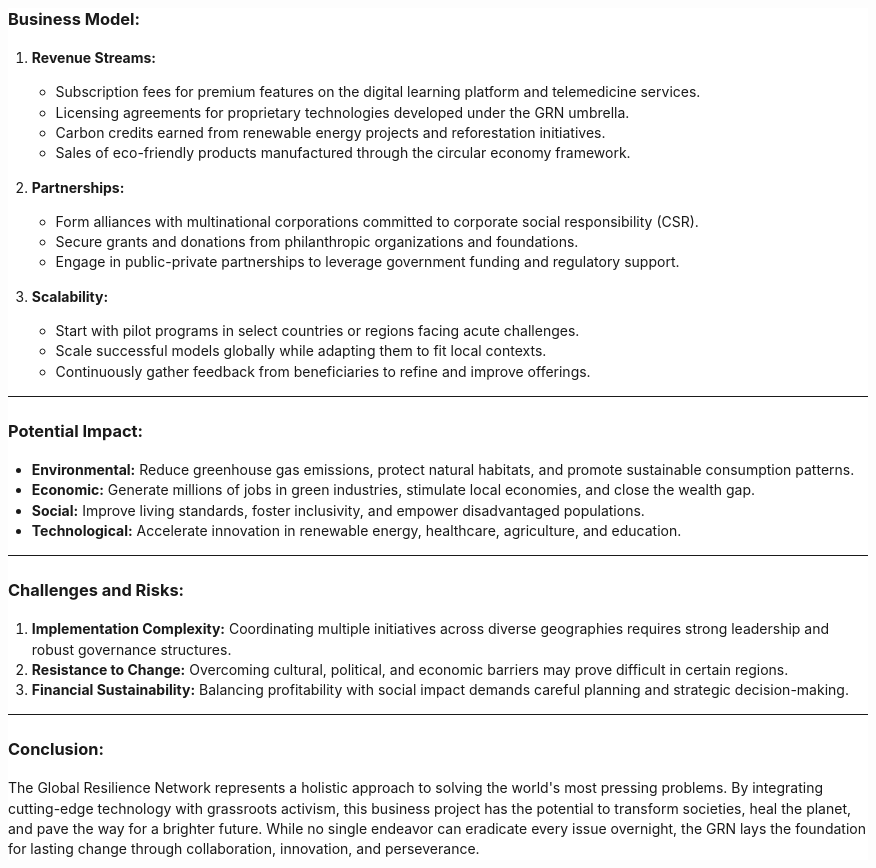 ### Business Model:

1. **Revenue Streams:**
   - Subscription fees for premium features on the digital learning platform and telemedicine services.
   - Licensing agreements for proprietary technologies developed under the GRN umbrella.
   - Carbon credits earned from renewable energy projects and reforestation initiatives.
   - Sales of eco-friendly products manufactured through the circular economy framework.

2. **Partnerships:**
   - Form alliances with multinational corporations committed to corporate social responsibility (CSR).
   - Secure grants and donations from philanthropic organizations and foundations.
   - Engage in public-private partnerships to leverage government funding and regulatory support.

3. **Scalability:**
   - Start with pilot programs in select countries or regions facing acute challenges.
   - Scale successful models globally while adapting them to fit local contexts.
   - Continuously gather feedback from beneficiaries to refine and improve offerings.

---

### Potential Impact:

- **Environmental:** Reduce greenhouse gas emissions, protect natural habitats, and promote sustainable consumption patterns.
- **Economic:** Generate millions of jobs in green industries, stimulate local economies, and close the wealth gap.
- **Social:** Improve living standards, foster inclusivity, and empower disadvantaged populations.
- **Technological:** Accelerate innovation in renewable energy, healthcare, agriculture, and education.

---

### Challenges and Risks:

1. **Implementation Complexity:** Coordinating multiple initiatives across diverse geographies requires strong leadership and robust governance structures.
2. **Resistance to Change:** Overcoming cultural, political, and economic barriers may prove difficult in certain regions.
3. **Financial Sustainability:** Balancing profitability with social impact demands careful planning and strategic decision-making.

---

### Conclusion:

The Global Resilience Network represents a holistic approach to solving the world's most pressing problems. By integrating cutting-edge technology with grassroots activism, this business project has the potential to transform societies, heal the planet, and pave the way for a brighter future. While no single endeavor can eradicate every issue overnight, the GRN lays the foundation for lasting change through collaboration, innovation, and perseverance.
